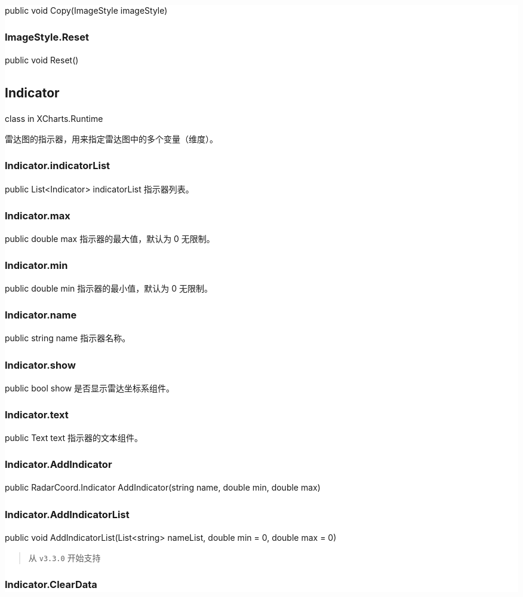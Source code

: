 public void Copy(ImageStyle imageStyle)

### ImageStyle.Reset

public void Reset()

## Indicator

class in XCharts.Runtime

雷达图的指示器，用来指定雷达图中的多个变量（维度）。

### Indicator.indicatorList

public List&lt;Indicator&gt; indicatorList
指示器列表。

### Indicator.max

public double max
指示器的最大值，默认为 0 无限制。

### Indicator.min

public double min
指示器的最小值，默认为 0 无限制。

### Indicator.name

public string name
指示器名称。

### Indicator.show

public bool show
是否显示雷达坐标系组件。

### Indicator.text

public Text text
指示器的文本组件。

### Indicator.AddIndicator

public RadarCoord.Indicator AddIndicator(string name, double min, double max)


### Indicator.AddIndicatorList

public void AddIndicatorList(List&lt;string&gt; nameList, double min = 0, double max = 0)

> 从 `v3.3.0` 开始支持


### Indicator.ClearData
